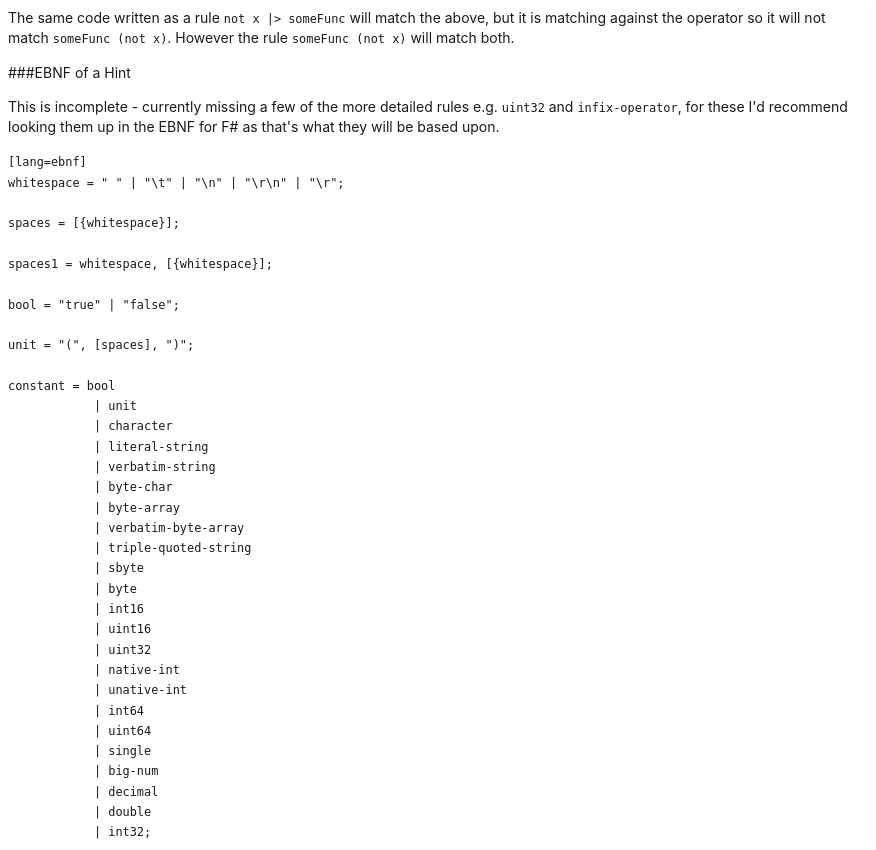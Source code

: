 The same code written as a rule `not x |> someFunc` will match the above, but it is matching against the operator so it will not match `someFunc (not x)`. However the rule `someFunc (not x)` will match both.

###EBNF of a Hint

This is incomplete - currently missing a few of the more detailed rules e.g. `uint32` and `infix-operator`, for these I'd recommend looking them up in the EBNF for F# as that's what they will be based upon.

    [lang=ebnf]
    whitespace = " " | "\t" | "\n" | "\r\n" | "\r";

    spaces = [{whitespace}];

    spaces1 = whitespace, [{whitespace}];

    bool = "true" | "false";

    unit = "(", [spaces], ")";

    constant = bool
                | unit
                | character
                | literal-string
                | verbatim-string
                | byte-char
                | byte-array
                | verbatim-byte-array
                | triple-quoted-string
                | sbyte
                | byte
                | int16
                | uint16
                | uint32
                | native-int
                | unative-int
                | int64
                | uint64
                | single
                | big-num
                | decimal
                | double
                | int32;
